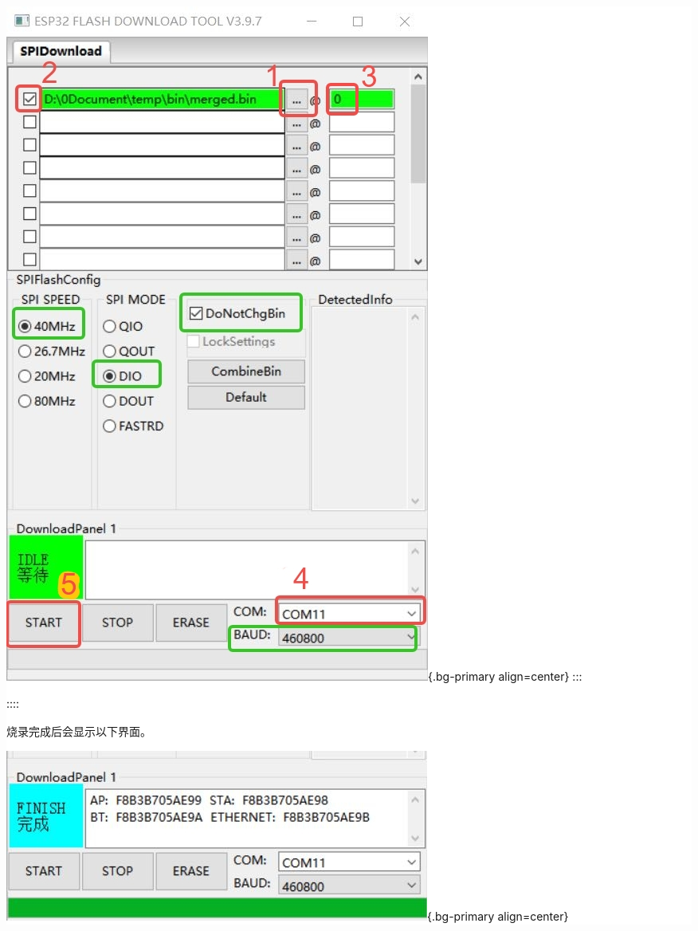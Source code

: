 ![Flash_setup]( ../../_static/Flash_setup.jpg){.bg-primary align=center}
:::

::::

烧录完成后会显示以下界面。

![Flash_finish]( ../../_static/Flash_finish.jpg){.bg-primary align=center}
